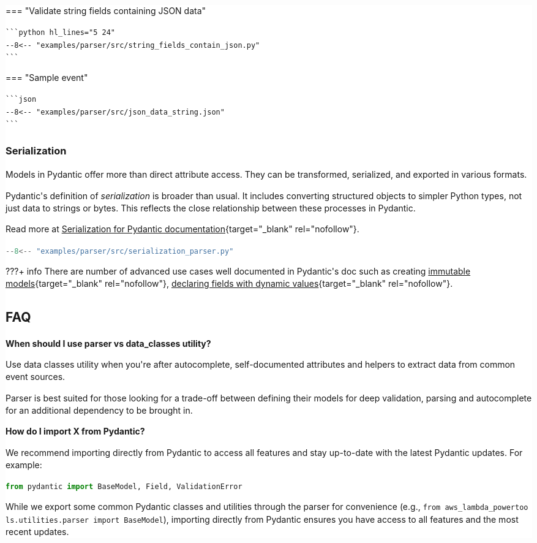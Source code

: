 === "Validate string fields containing JSON data"

    ```python hl_lines="5 24"
    --8<-- "examples/parser/src/string_fields_contain_json.py"
    ```

=== "Sample event"

    ```json
    --8<-- "examples/parser/src/json_data_string.json"
    ```

### Serialization

Models in Pydantic offer more than direct attribute access. They can be transformed, serialized, and exported in various formats.

Pydantic's definition of _serialization_ is broader than usual. It includes converting structured objects to simpler Python types, not just data to strings or bytes. This reflects the close relationship between these processes in Pydantic.

Read more at [Serialization for Pydantic documentation](https://docs.pydantic.dev/latest/concepts/serialization/#model_copy){target="_blank" rel="nofollow"}.

```python title="serialization_parser.py" hl_lines="36-37"
--8<-- "examples/parser/src/serialization_parser.py"
```

???+ info
    There are number of advanced use cases well documented in Pydantic's doc such as creating [immutable models](https://pydantic-docs.helpmanual.io/usage/models/#faux-immutability){target="_blank" rel="nofollow"}, [declaring fields with dynamic values](https://pydantic-docs.helpmanual.io/usage/models/#field-with-dynamic-default-value){target="_blank" rel="nofollow"}.

## FAQ

**When should I use parser vs data_classes utility?**

Use data classes utility when you're after autocomplete, self-documented attributes and helpers to extract data from common event sources.

Parser is best suited for those looking for a trade-off between defining their models for deep validation, parsing and autocomplete for an additional dependency to be brought in.

**How do I import X from Pydantic?**

We recommend importing directly from Pydantic to access all features and stay up-to-date with the latest Pydantic updates. For example:

```python
from pydantic import BaseModel, Field, ValidationError
```

While we export some common Pydantic classes and utilities through the parser for convenience (e.g., `from aws_lambda_powertools.utilities.parser import BaseModel`), importing directly from Pydantic ensures you have access to all features and the most recent updates.
